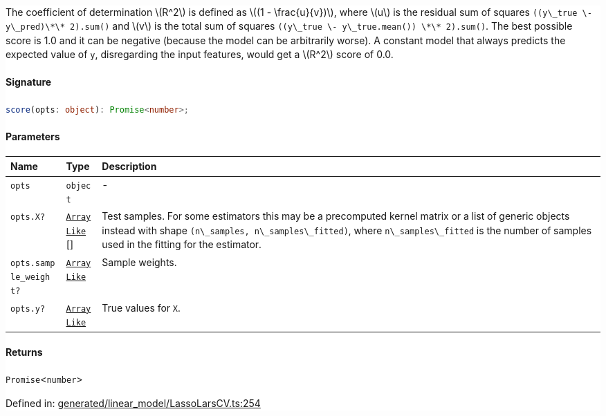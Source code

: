 The coefficient of determination \\(R^2\\) is defined as \\((1 - \\frac{u}{v})\\), where \\(u\\) is the residual sum of squares `((y\_true \- y\_pred)\*\* 2).sum()` and \\(v\\) is the total sum of squares `((y\_true \- y\_true.mean()) \*\* 2).sum()`. The best possible score is 1.0 and it can be negative (because the model can be arbitrarily worse). A constant model that always predicts the expected value of `y`, disregarding the input features, would get a \\(R^2\\) score of 0.0.

#### Signature

```ts
score(opts: object): Promise<number>;
```

#### Parameters

| Name | Type | Description |
| :------ | :------ | :------ |
| `opts` | `object` | - |
| `opts.X?` | [`ArrayLike`](../types/ArrayLike.md)[] | Test samples. For some estimators this may be a precomputed kernel matrix or a list of generic objects instead with shape `(n\_samples, n\_samples\_fitted)`, where `n\_samples\_fitted` is the number of samples used in the fitting for the estimator. |
| `opts.sample_weight?` | [`ArrayLike`](../types/ArrayLike.md) | Sample weights. |
| `opts.y?` | [`ArrayLike`](../types/ArrayLike.md) | True values for `X`. |

#### Returns

`Promise`\<`number`\>

Defined in:  [generated/linear\_model/LassoLarsCV.ts:254](https://github.com/transitive-bullshit/scikit-learn-ts/blob/f6c1fce/packages/sklearn/src/generated/linear_model/LassoLarsCV.ts#L254)
